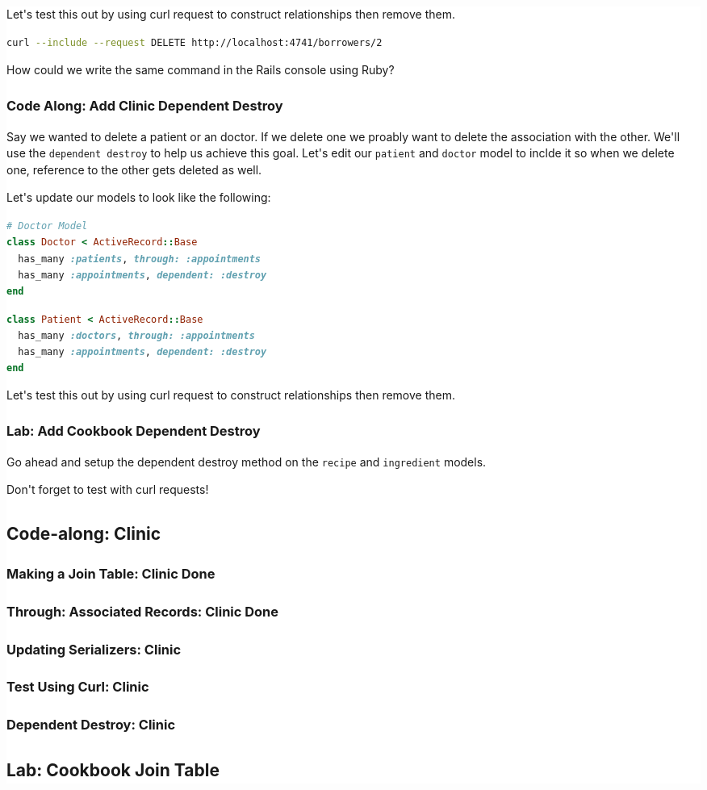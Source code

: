 Let's test this out by using curl request to construct relationships then remove them.

```bash
curl --include --request DELETE http://localhost:4741/borrowers/2
```

How could we write the same command in the Rails console using Ruby?

### Code Along: Add Clinic Dependent Destroy

Say we wanted to delete a patient or an doctor. If we delete one we proably want to
delete the association with the other.  We'll use the `dependent destroy` to help us achieve this goal. Let's edit our `patient` and `doctor` model to inclde it
so when we delete one, reference to the other gets deleted as well.

Let's update our models to look like the following:

```ruby
# Doctor Model
class Doctor < ActiveRecord::Base
  has_many :patients, through: :appointments
  has_many :appointments, dependent: :destroy
end
```

```ruby
class Patient < ActiveRecord::Base
  has_many :doctors, through: :appointments
  has_many :appointments, dependent: :destroy
end
```

Let's test this out by using curl request to construct relationships then remove them.

### Lab: Add Cookbook Dependent Destroy

Go ahead and setup the dependent destroy method on the `recipe` and `ingredient` models.

Don't forget to test with curl requests!

## Code-along: Clinic

### Making a Join Table: Clinic Done


### Through: Associated Records: Clinic Done

### Updating Serializers: Clinic

### Test Using Curl: Clinic

### Dependent Destroy: Clinic

## Lab: Cookbook Join Table
